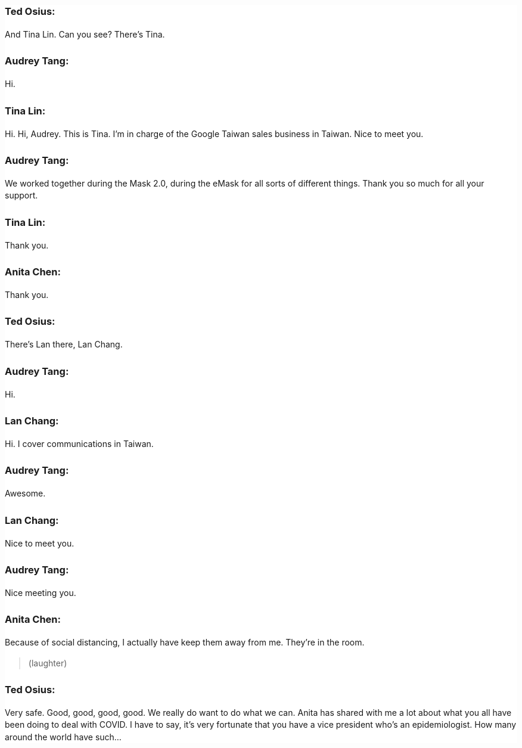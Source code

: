 ### Ted Osius:
And Tina Lin. Can you see? There’s Tina.

### Audrey Tang:
Hi.

### Tina Lin:
Hi. Hi, Audrey. This is Tina. I’m in charge of the Google Taiwan sales business in Taiwan. Nice to meet you.

### Audrey Tang:
We worked together during the Mask 2.0, during the eMask for all sorts of different things. Thank you so much for all your support.

### Tina Lin:
Thank you.

### Anita Chen:
Thank you.

### Ted Osius:
There’s Lan there, Lan Chang.

### Audrey Tang:
Hi.

### Lan Chang:
Hi. I cover communications in Taiwan.

### Audrey Tang:
Awesome.

### Lan Chang:
Nice to meet you.

### Audrey Tang:
Nice meeting you.

### Anita Chen:
Because of social distancing, I actually have keep them away from me. They’re in the room.

> (laughter)

### Ted Osius:
Very safe. Good, good, good, good. We really do want to do what we can. Anita has shared with me a lot about what you all have been doing to deal with COVID. I have to say, it’s very fortunate that you have a vice president who’s an epidemiologist. How many around the world have such…
